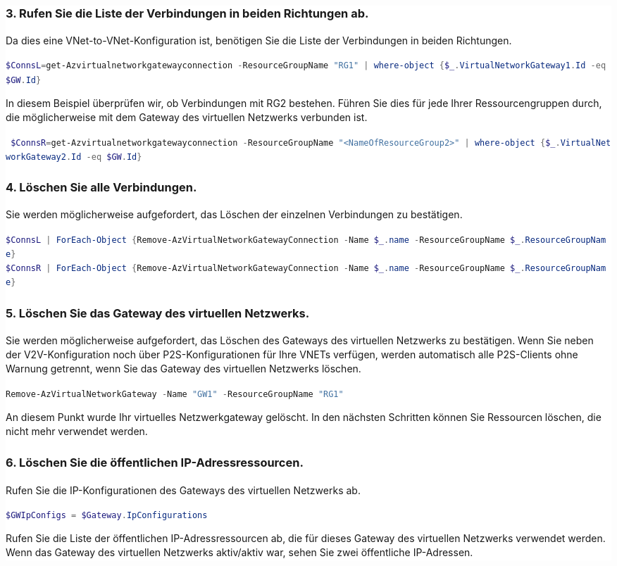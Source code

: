### <a name="3-get-the-list-of-connections-in-both-directions"></a>3. Rufen Sie die Liste der Verbindungen in beiden Richtungen ab.

Da dies eine VNet-to-VNet-Konfiguration ist, benötigen Sie die Liste der Verbindungen in beiden Richtungen.

```powershell
$ConnsL=get-Azvirtualnetworkgatewayconnection -ResourceGroupName "RG1" | where-object {$_.VirtualNetworkGateway1.Id -eq $GW.Id}
```
 
In diesem Beispiel überprüfen wir, ob Verbindungen mit RG2 bestehen. Führen Sie dies für jede Ihrer Ressourcengruppen durch, die möglicherweise mit dem Gateway des virtuellen Netzwerks verbunden ist.

```powershell
 $ConnsR=get-Azvirtualnetworkgatewayconnection -ResourceGroupName "<NameOfResourceGroup2>" | where-object {$_.VirtualNetworkGateway2.Id -eq $GW.Id}
 ```

### <a name="4-delete-all-connections"></a>4. Löschen Sie alle Verbindungen.

Sie werden möglicherweise aufgefordert, das Löschen der einzelnen Verbindungen zu bestätigen.

```powershell
$ConnsL | ForEach-Object {Remove-AzVirtualNetworkGatewayConnection -Name $_.name -ResourceGroupName $_.ResourceGroupName}
$ConnsR | ForEach-Object {Remove-AzVirtualNetworkGatewayConnection -Name $_.name -ResourceGroupName $_.ResourceGroupName}
```

### <a name="5-delete-the-virtual-network-gateway"></a>5. Löschen Sie das Gateway des virtuellen Netzwerks.

Sie werden möglicherweise aufgefordert, das Löschen des Gateways des virtuellen Netzwerks zu bestätigen. Wenn Sie neben der V2V-Konfiguration noch über P2S-Konfigurationen für Ihre VNETs verfügen, werden automatisch alle P2S-Clients ohne Warnung getrennt, wenn Sie das Gateway des virtuellen Netzwerks löschen.

```powershell
Remove-AzVirtualNetworkGateway -Name "GW1" -ResourceGroupName "RG1"
```

An diesem Punkt wurde Ihr virtuelles Netzwerkgateway gelöscht. In den nächsten Schritten können Sie Ressourcen löschen, die nicht mehr verwendet werden.

### <a name="6-delete-the-public-ip-address-resources"></a>6. Löschen Sie die öffentlichen IP-Adressressourcen.

Rufen Sie die IP-Konfigurationen des Gateways des virtuellen Netzwerks ab.

```powershell
$GWIpConfigs = $Gateway.IpConfigurations
```

Rufen Sie die Liste der öffentlichen IP-Adressressourcen ab, die für dieses Gateway des virtuellen Netzwerks verwendet werden. Wenn das Gateway des virtuellen Netzwerks aktiv/aktiv war, sehen Sie zwei öffentliche IP-Adressen.
